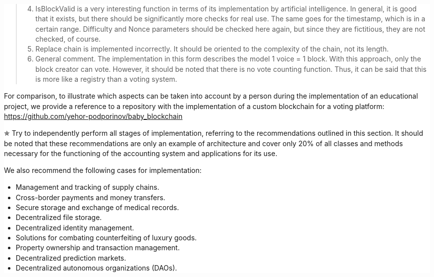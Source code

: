 > 4. IsBlockValid is a very interesting function in terms of its implementation by artificial intelligence. In general,
it is good that it exists, but there should be significantly more checks for real use. The same goes for the timestamp,
which is in a certain range. Difficulty and Nonce parameters should be checked here again, but since they are fictitious,
they are not checked, of course.
> 5. Replace chain is implemented incorrectly. It should be oriented to the complexity of the chain, not its length.
> 6. General comment. The implementation in this form describes the model 1 voice = 1 block. With this approach, only
the block creator can vote. However, it should be noted that there is no vote counting function. Thus, it can be said
that this is more like a registry than a voting system.

For comparison, to illustrate which aspects can be taken into account by a person during the implementation of an educational
project, we provide a reference to a repository with the implementation of a custom blockchain for a voting platform:
https://github.com/yehor-podporinov/baby_blockchain

✯ Try to independently perform all stages of implementation, referring to the recommendations outlined in this section.
It should be noted that these recommendations are only an example of architecture and cover only 20% of all classes
and methods necessary for the functioning of the accounting system and applications for its use.

We also recommend the following cases for implementation:
* Management and tracking of supply chains.
* Cross-border payments and money transfers.
* Secure storage and exchange of medical records.
* Decentralized file storage.
* Decentralized identity management.
* Solutions for combating counterfeiting of luxury goods.
* Property ownership and transaction management.
* Decentralized prediction markets.
* Decentralized autonomous organizations (DAOs).
